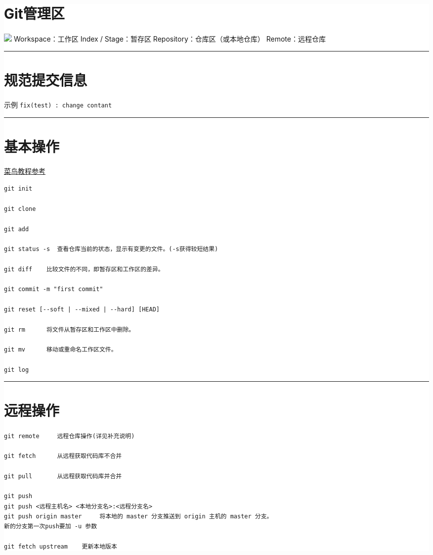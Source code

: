 # Git管理区
![](git_1.png)
Workspace：工作区
Index / Stage：暂存区
Repository：仓库区（或本地仓库）
Remote：远程仓库

***

# 规范提交信息

示例
`fix(test) : change contant`

***

# 基本操作

[菜鸟教程参考](https://www.runoob.com/git/git-basic-operations.html)

```
git init

git clone

git add

git status -s  查看仓库当前的状态，显示有变更的文件。(-s获得较短结果)

git diff    比较文件的不同，即暂存区和工作区的差异。

git commit -m "first commit"

git reset [--soft | --mixed | --hard] [HEAD]

git rm      将文件从暂存区和工作区中删除。

git mv      移动或重命名工作区文件。

git log

```

***

# 远程操作

```
git remote     远程仓库操作(详见补充说明)

git fetch      从远程获取代码库不合并

git pull       从远程获取代码库并合并

git push
git push <远程主机名> <本地分支名>:<远程分支名>
git push origin master     将本地的 master 分支推送到 origin 主机的 master 分支。
新的分支第一次push要加 -u 参数

git fetch upstream    更新本地版本
```
